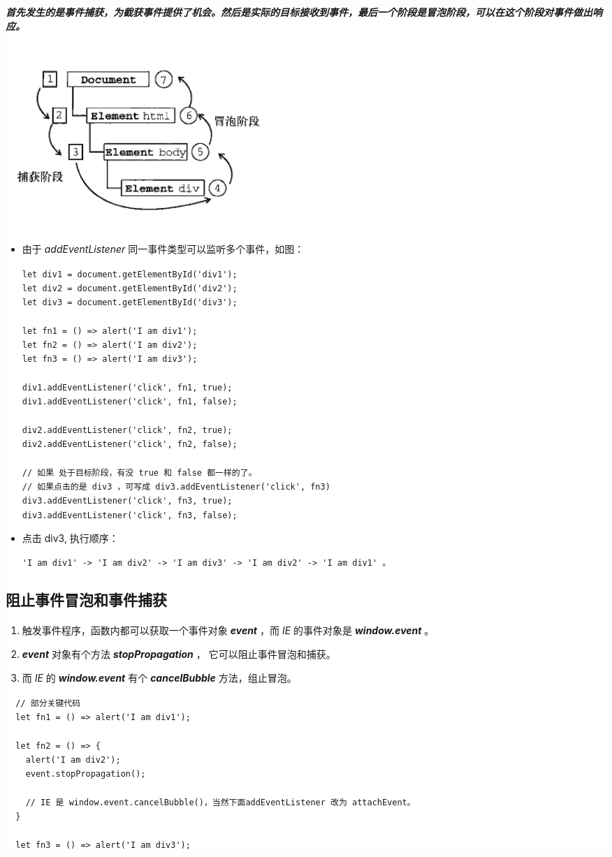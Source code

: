 ##### 首先发生的是*事件捕获*，为截获事件提供了机会。然后是实际的目标接收到事件，最后一个阶段是*冒泡阶段*，可以在这个阶段对事件做出响应。

![事件流](./img/shijianliu.png)

- 由于 *addEventListener* 同一事件类型可以监听多个事件，如图：

  ```
  let div1 = document.getElementById('div1');
  let div2 = document.getElementById('div2');
  let div3 = document.getElementById('div3');

  let fn1 = () => alert('I am div1');
  let fn2 = () => alert('I am div2');
  let fn3 = () => alert('I am div3');

  div1.addEventListener('click', fn1, true);
  div1.addEventListener('click', fn1, false);

  div2.addEventListener('click', fn2, true);
  div2.addEventListener('click', fn2, false);

  // 如果 处于目标阶段，有没 true 和 false 都一样的了。
  // 如果点击的是 div3 ，可写成 div3.addEventListener('click', fn3)
  div3.addEventListener('click', fn3, true);
  div3.addEventListener('click', fn3, false);
  ```
- 点击 div3, 执行顺序：
  ```
  'I am div1' -> 'I am div2' -> 'I am div3' -> 'I am div2' -> 'I am div1' 。
  ```

## 阻止事件冒泡和事件捕获

1. 触发事件程序，函数内都可以获取一个事件对象 ***event*** ，而 *IE* 的事件对象是 ***window.event*** 。

2. ***event*** 对象有个方法 ***stopPropagation*** ， 它可以阻止事件冒泡和捕获。

3. 而 *IE* 的 ***window.event*** 有个 ***cancelBubble*** 方法，组止冒泡。

```
  // 部分关键代码
  let fn1 = () => alert('I am div1');

  let fn2 = () => {
    alert('I am div2');
    event.stopPropagation();

    // IE 是 window.event.cancelBubble()，当然下面addEventListener 改为 attachEvent。
  }

  let fn3 = () => alert('I am div3');

```